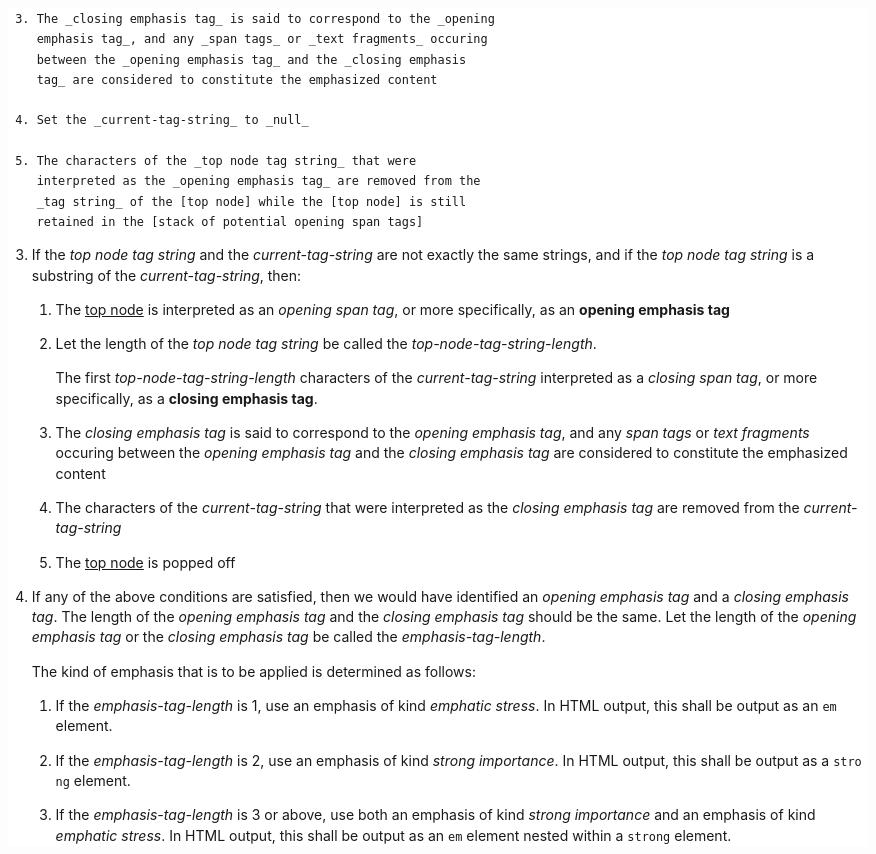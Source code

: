      3. The _closing emphasis tag_ is said to correspond to the _opening
        emphasis tag_, and any _span tags_ or _text fragments_ occuring
        between the _opening emphasis tag_ and the _closing emphasis
        tag_ are considered to constitute the emphasized content

     4. Set the _current-tag-string_ to _null_

     5. The characters of the _top node tag string_ that were
        interpreted as the _opening emphasis tag_ are removed from the
        _tag string_ of the [top node] while the [top node] is still
        retained in the [stack of potential opening span tags]

 3. If the _top node tag string_ and the _current-tag-string_ are
    not exactly the same strings, and if the _top node tag string_
    is a substring of the _current-tag-string_, then:

     1. The [top node] is interpreted as an _opening span tag_, or more
        specifically, as an **opening emphasis tag**

     2. Let the length of the _top node tag string_ be called the
        _top-node-tag-string-length_.

        The first _top-node-tag-string-length_ characters of the
        _current-tag-string_ interpreted as a _closing span tag_, or
        more specifically, as a **closing emphasis tag**.

     3. The _closing emphasis tag_ is said to correspond to the _opening
        emphasis tag_, and any _span tags_ or _text fragments_ occuring
        between the _opening emphasis tag_ and the _closing emphasis
        tag_ are considered to constitute the emphasized content

     4. The characters of the _current-tag-string_ that were interpreted as
        the _closing emphasis tag_ are removed from the  _current-tag-string_

     5. The [top node] is popped off

 4. If any of the above conditions are satisfied, then we would have
    identified an _opening emphasis tag_ and a _closing emphasis tag_.
    The length of the _opening emphasis tag_ and the _closing emphasis
    tag_ should be the same. Let the length of the _opening emphasis
    tag_ or the _closing emphasis tag_ be called the
    _emphasis-tag-length_.

    The kind of emphasis that is to be applied is determined as follows:

     1. If the _emphasis-tag-length_ is 1, use an emphasis of kind
        _emphatic stress_. In HTML output, this shall be output as an
        `em` element.

     2. If the _emphasis-tag-length_ is 2, use an emphasis of kind
        _strong importance_. In HTML output, this shall be output as a
        `strong` element.

     3. If the _emphasis-tag-length_ is 3 or above, use both an emphasis
        of kind _strong importance_ and an emphasis of kind _emphatic
        stress_.  In HTML output, this shall be output as an `em`
        element nested within a `strong` element.


[vfmd Markdown syntax]: introduction.md
[userguide]: userguide.md
[Definitions]: #definitions
[document]: #document
[character]: #characters
[characters]: #characters
[space]: #space
[non-space]: #non-space
[line break]: #line-break
[line breaks]: #line-break
[non-line-break]: #non-line-break
[whitespace]: #whitespace
[string]: #string
[trimming]: #trimming
[trimmed]: #trimming
[simplifying]: #simplifying
[simplified]: #simplifying
[escaping]: #escaping
[unescaped]: #escaping
[quoted string]: #quoted-string
[enclosed string]: #enclosed-string
[line]: #lines
[lines]: #lines
[blank line]: #blank-line
[blank lines]: #blank-line
[block-elements]: #block-elements
[identify the block-elements]: #identifying-block-elements
[Identifying block-elements]: #identifying-block-elements
[input line sequence]: #identifying-block-elements
[The block-element line sequence]: #block-element-line-sequence
[block-element line sequence]: #block-element-line-sequence
[block-element line sequences]: #block-element-line-sequence
[block-element start line]: #block-element-line-sequence
[block-element end line]: #block-element-line-sequence
[Type and extent of a block-element]: #type-and-extent-block-element
[unordered list starter pattern]: #unordered-list-starter-pattern
[ordered list starter pattern]: #ordered-list-starter-pattern
[verbatim HTML element]: #verbatim-html-element
[HTML parser states relevant to finding the end of a paragraph]: #html-parser-states-relevant-to-end-of-paragraph
[verbatim HTML element]: #verbatim-html-element
[non-verbatim HTML element]: #verbatim-html-element
[Interpreting block-elements]: #interpreting-block-elements
[atx-style header]: #atx-style-header
[**atx-style header**]: #atx-style-header
[setext-style header]: #setext-style-header
[**setext-style header**]: #setext-style-header
[code block]: #code-block
[**code block**]: #code-block
[blockquote]: #blockquote
[**blockquote**]: #blockquote
[horizontal rule]: #horizontal-rule
[**horizontal rule**]: #horizontal-rule
[unordered list]: #unordered-list
[**unordered list**]: #unordered-list
[ordered list]: #ordered-list
[**ordered list**]: #ordered-list
[paragraph]: #paragraph
[**paragraph**]: #paragraph
[HTML5]: http://www.w3.org/TR/html5/ "HTML5 Specification"
[phrasing content]: http://www.w3.org/TR/html5/dom.html#phrasing-content-1
[phrasing-html-element]: #phrasing-html-element
[reference-resolution block]: #reference-resolution-block
[**reference-resolution block**]: #reference-resolution-block
[link reference association map]: #link-reference-association-map
[null block]: #null-block
[**null block**]: #null-block
[Identifying span-elements]: #identifying-span-elements
[text span sequence]: #identifying-span-elements
[input character sequence]: #identifying-span-elements
[stack of potential opening span tags]: #stack-of-potential-opening-span-tags
[stack-node-properties]: #stack-node-properties
[top node]: #top-node
[topmost node of type]: #topmost-node-of-type
[Procedure for identifying span tags]: #procedure-for-identifying-span-tags
[procedure for identifying span tags]: #procedure-for-identifying-span-tags
[current-position]: #current-position
[remaining-character-sequence]: #remaining-character-sequence
[consumed-character-count]: #consumed-character-count
[is-verbatim-html-mode]: #is-verbatim-html-mode
[Procedure for identifying link tags]: #procedure-for-identifying-link-tags
[procedure for identifying link tags]: #procedure-for-identifying-link-tags
[Procedure for identifying emphasis tags]: #procedure-for-identifying-emphasis-tags
[procedure for identifying emphasis tags]: #procedure-for-identifying-emphasis-tags
[emphasis-fringe-rank]: #emphasis-fringe-rank
[left-fringe-rank]: #left-fringe-rank
[right-fringe-rank]: #right-fringe-rank
[emphasis indicator string]: #emphasis-indicator-string>
[left-flanking]: #flanking
[right-flanking]: #flanking
[non-flanking]: #flanking
[emphasis tag string]: #emphasis-tag-string
[emphasis tag strings]: #emphasis-tag-string
[constituent character]: #constituent-character
[Procedure for matching emphasis tag strings]: #procedure-for-matching-emphasis-tag-strings
[procedure for matching emphasis tag strings]: #procedure-for-matching-emphasis-tag-strings
[Procedure for identifying code-span tags]: #procedure-for-identifying-code-span-tags
[procedure for identifying code-span tags]: #procedure-for-identifying-code-span-tags
[Procedure for identifying image tags]: #procedure-for-identifying-image-tags
[procedure for identifying image tags]: #procedure-for-identifying-image-tags
[image-tag-starter-pattern]: #image-tag-starter-pattern
[image-alt-text-string]: #image-alt-text-string
[residual-image-sequence]: #residual-image-sequence
[alt-text-pattern-match-length]: #alt-text-pattern-match-length
[Procedure for detecting automatic links]: #procedure-for-detecting-automatic-links
[procedure for detecting automatic links]: #procedure-for-detecting-automatic-links
[word-separator]: #word-separator
[Procedure for identifying HTML tags]: #procedure-for-identifying-html-tags
[procedure for identifying HTML tags]: #procedure-for-identifying-html-tags
[verbatim-html-starter-tag-name]: #verbatim-html-starter-tag-name
[verbatim-html-container-tag-name]: #verbatim-html-container-tag-name
[Additional processing]: #additional-processing
[Processing text fragments]: #processing-text-fragments
[processing text fragments]: #processing-text-fragments
[punctuation]: #punctuation
[Processing for HTML output]: #processing-for-html-output
[HTML text escaping]: #html-text-escaping
[html-text-escaped]: #html-text-escaping
[Attribute value escaping]: #attribute-value-escaping
[attribute-value-escaped]: #attribute-value-escaping
